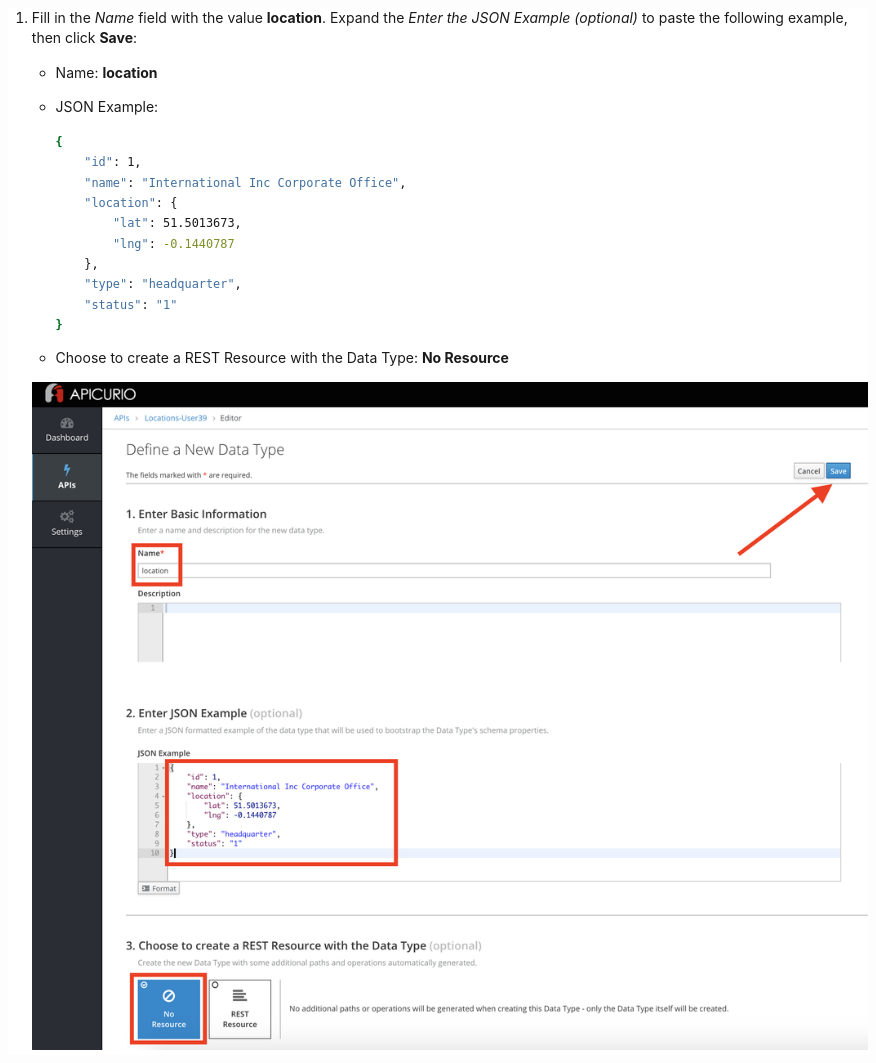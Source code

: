 1. Fill in the *Name* field with the value **location**. Expand the *Enter the JSON Example (optional)* to paste the following example, then click **Save**:

    * Name: **location**
    * JSON Example:

        ```bash
        {
            "id": 1,
            "name": "International Inc Corporate Office",
            "location": {
                "lat": 51.5013673,
                "lng": -0.1440787
            },
            "type": "headquarter",
            "status": "1"
        }
        ```
    * Choose to create a REST Resource with the Data Type: **No Resource**

    ![design-JSON-Example](images/design-16.png "JSON Example")
